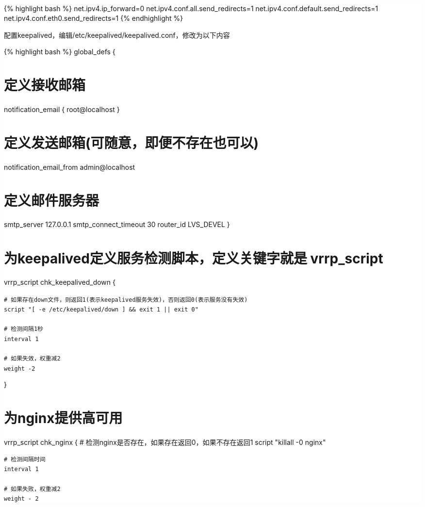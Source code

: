 {% highlight bash %}
net.ipv4.ip_forward=0
net.ipv4.conf.all.send_redirects=1
net.ipv4.conf.default.send_redirects=1
net.ipv4.conf.eth0.send_redirects=1
{% endhighlight %}

配置keepalived，编辑/etc/keepalived/keepalived.conf，修改为以下内容

{% highlight bash %}
global_defs {
   
   # 定义接收邮箱
   notification_email {
        root@localhost
   }
   
   # 定义发送邮箱(可随意，即便不存在也可以)
   notification_email_from admin@localhost

   # 定义邮件服务器
   smtp_server 127.0.0.1
   smtp_connect_timeout 30
   router_id LVS_DEVEL
}

# 为keepalived定义服务检测脚本，定义关键字就是 vrrp_script
vrrp_script chk_keepalived_down {

    # 如果存在down文件，则返回1(表示keepalived服务失效)，否则返回0(表示服务没有失效)
    script "[ -e /etc/keepalived/down ] && exit 1 || exit 0"

    # 检测间隔1秒
    interval 1
    
    # 如果失效，权重减2
    weight -2
}

# 为nginx提供高可用
vrrp_script chk_nginx {
    # 检测nginx是否存在，如果存在返回0，如果不存在返回1
    script "killall -0 nginx"
    
    # 检测间隔时间
    interval 1
    
    # 如果失败，权重减2
    weight - 2
    